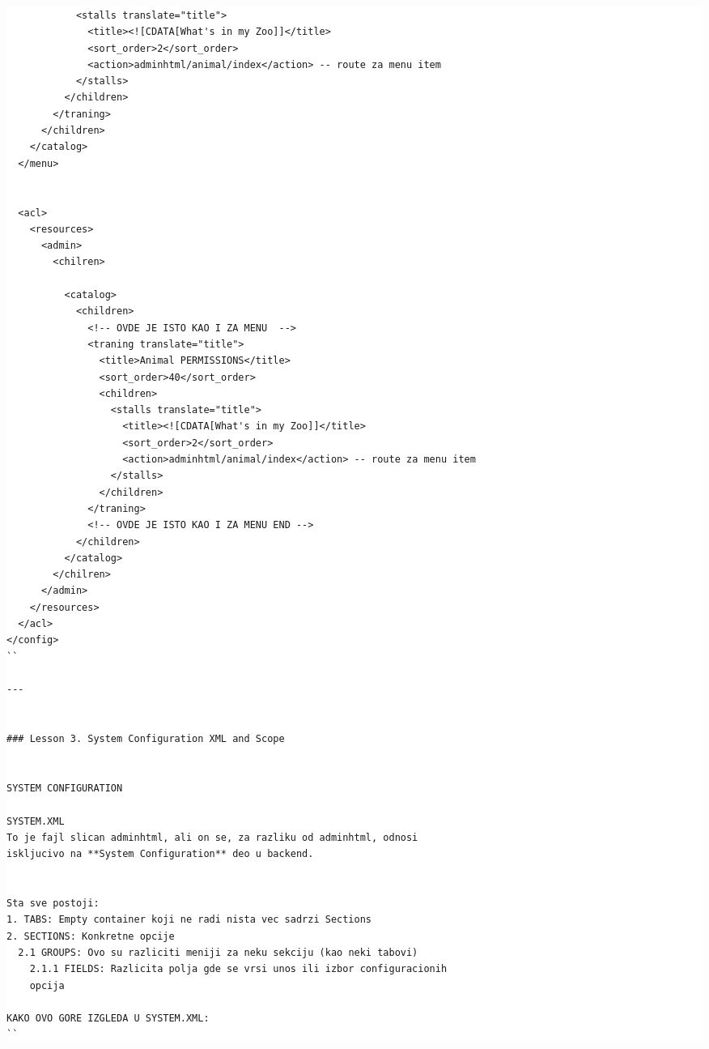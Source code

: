 ```
            <stalls translate="title">
              <title><![CDATA[What's in my Zoo]]</title>
              <sort_order>2</sort_order>
              <action>adminhtml/animal/index</action> -- route za menu item
            </stalls>
          </children>
        </traning>
      </children>
    </catalog>
  </menu>

  
  <acl>
    <resources>
      <admin>
        <chilren>
  
          <catalog>
            <children>
              <!-- OVDE JE ISTO KAO I ZA MENU  -->
              <traning translate="title">
                <title>Animal PERMISSIONS</title>
                <sort_order>40</sort_order>
                <children>
                  <stalls translate="title">
                    <title><![CDATA[What's in my Zoo]]</title>
                    <sort_order>2</sort_order>
                    <action>adminhtml/animal/index</action> -- route za menu item
                  </stalls>
                </children>
              </traning>
              <!-- OVDE JE ISTO KAO I ZA MENU END -->
            </children>
          </catalog>
        </chilren>
      </admin>
    </resources>
  </acl>
</config>
``

---


### Lesson 3. System Configuration XML and Scope


SYSTEM CONFIGURATION

SYSTEM.XML
To je fajl slican adminhtml, ali on se, za razliku od adminhtml, odnosi
iskljucivo na **System Configuration** deo u backend.


Sta sve postoji:
1. TABS: Empty container koji ne radi nista vec sadrzi Sections
2. SECTIONS: Konkretne opcije
  2.1 GROUPS: Ovo su razliciti meniji za neku sekciju (kao neki tabovi)
    2.1.1 FIELDS: Razlicita polja gde se vrsi unos ili izbor configuracionih
    opcija

KAKO OVO GORE IZGLEDA U SYSTEM.XML:
``
```